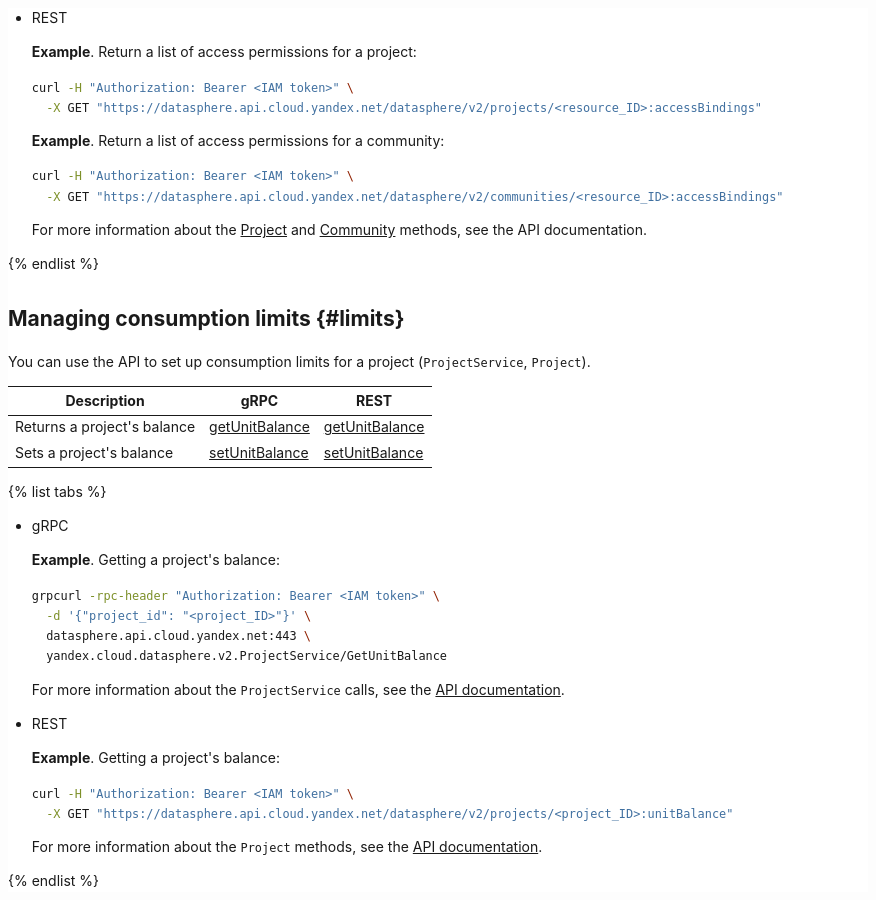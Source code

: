 - REST

   **Example**. Return a list of access permissions for a project:

   ```bash
   curl -H "Authorization: Bearer <IAM token>" \
     -X GET "https://datasphere.api.cloud.yandex.net/datasphere/v2/projects/<resource_ID>:accessBindings"
   ```

   **Example**. Return a list of access permissions for a community:

   ```bash
   curl -H "Authorization: Bearer <IAM token>" \
     -X GET "https://datasphere.api.cloud.yandex.net/datasphere/v2/communities/<resource_ID>:accessBindings"
   ```

   For more information about the [Project](Project/index.md) and [Community](Community/index.md) methods, see the API documentation.

{% endlist %}

## Managing consumption limits {#limits}

You can use the API to set up consumption limits for a project (`ProjectService`, `Project`).

| Description | gRPC | REST |
| --- | --- | --- |
| Returns a project's balance | [getUnitBalance](grpc/project_service.md#GetUnitBalance) | [getUnitBalance](Project/getUnitBalance.md) |
| Sets a project's balance | [setUnitBalance](grpc/project_service.md#SetUnitBalance) | [setUnitBalance](Project/setUnitBalance.md) |

{% list tabs %}

- gRPC

   **Example**. Getting a project's balance:

   ```bash
   grpcurl -rpc-header "Authorization: Bearer <IAM token>" \
     -d '{"project_id": "<project_ID>"}' \
     datasphere.api.cloud.yandex.net:443 \
     yandex.cloud.datasphere.v2.ProjectService/GetUnitBalance
   ```

   For more information about the `ProjectService` calls, see the [API documentation](grpc/project_service.md).

- REST

   **Example**. Getting a project's balance:

   ```bash
   curl -H "Authorization: Bearer <IAM token>" \
     -X GET "https://datasphere.api.cloud.yandex.net/datasphere/v2/projects/<project_ID>:unitBalance"
   ```

   For more information about the `Project` methods, see the [API documentation](Project/index.md).

{% endlist %}